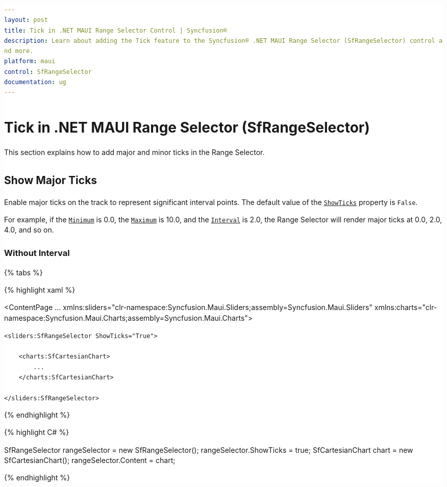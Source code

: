 ```yaml
---
layout: post
title: Tick in .NET MAUI Range Selector Control | Syncfusion®
description: Learn about adding the Tick feature to the Syncfusion® .NET MAUI Range Selector (SfRangeSelector) control and more.
platform: maui
control: SfRangeSelector
documentation: ug
---
```


# Tick in .NET MAUI Range Selector (SfRangeSelector)

This section explains how to add major and minor ticks in the Range Selector.

## Show Major Ticks

Enable major ticks on the track to represent significant interval points. The default value of the [`ShowTicks`](https://help.syncfusion.com/cr/maui/Syncfusion.Maui.Sliders.RangeView-1.html#Syncfusion_Maui_Sliders_RangeView_1_ShowTicks) property is `False`.

For example, if the [`Minimum`](https://help.syncfusion.com/cr/maui/Syncfusion.Maui.Sliders.RangeView-1.html#Syncfusion_Maui_Sliders_RangeView_1_Minimum) is 0.0, the [`Maximum`](https://help.syncfusion.com/cr/maui/Syncfusion.Maui.Sliders.RangeView-1.html#Syncfusion_Maui_Sliders_RangeView_1_Maximum) is 10.0, and the [`Interval`](https://help.syncfusion.com/cr/maui/Syncfusion.Maui.Sliders.RangeView-1.html#Syncfusion_Maui_Sliders_RangeView_1_Interval) is 2.0, the Range Selector will render major ticks at 0.0, 2.0, 4.0, and so on.

### Without Interval

{% tabs %}

{% highlight xaml %}

<ContentPage 
             ...
             xmlns:sliders="clr-namespace:Syncfusion.Maui.Sliders;assembly=Syncfusion.Maui.Sliders"
             xmlns:charts="clr-namespace:Syncfusion.Maui.Charts;assembly=Syncfusion.Maui.Charts">
    
    <sliders:SfRangeSelector ShowTicks="True">
        
        <charts:SfCartesianChart>
            ...
        </charts:SfCartesianChart>
    
    </sliders:SfRangeSelector>
</ContentPage>

{% endhighlight %}

{% highlight C# %}

SfRangeSelector rangeSelector = new SfRangeSelector();
rangeSelector.ShowTicks = true;
SfCartesianChart chart = new SfCartesianChart();
rangeSelector.Content = chart;

{% endhighlight %}
